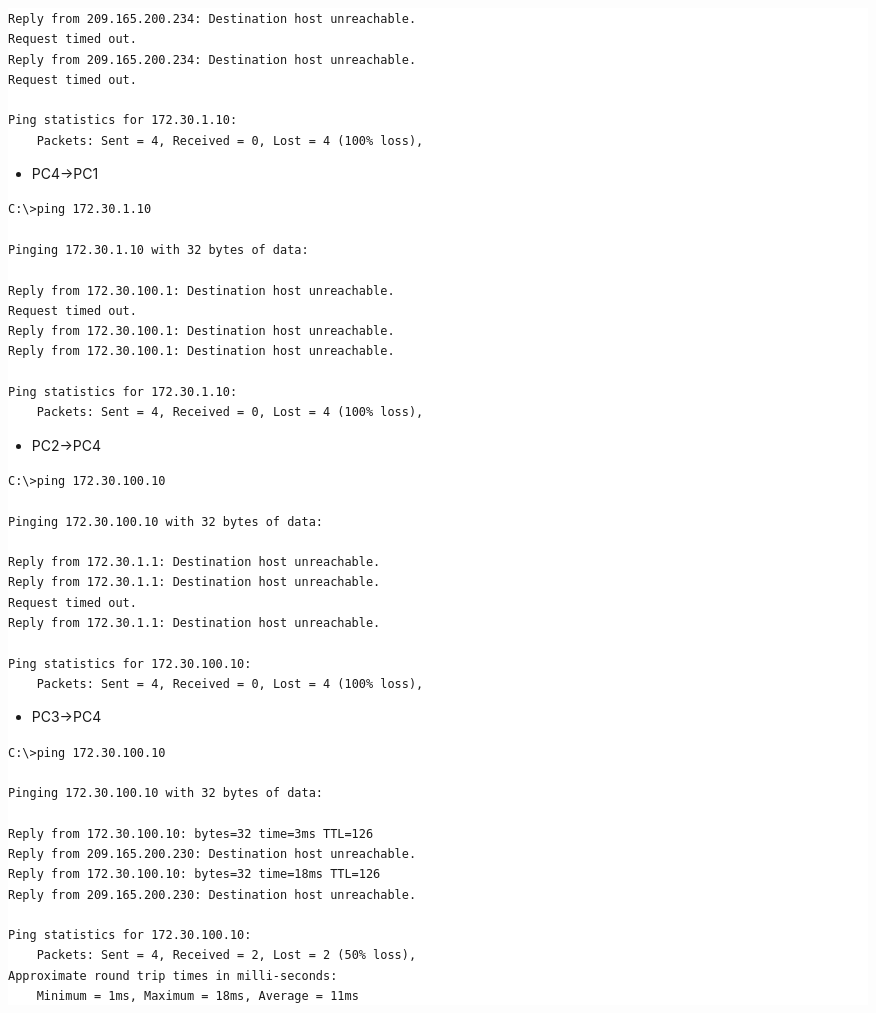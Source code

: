 ~~~
Reply from 209.165.200.234: Destination host unreachable.
Request timed out.
Reply from 209.165.200.234: Destination host unreachable.
Request timed out.

Ping statistics for 172.30.1.10:
    Packets: Sent = 4, Received = 0, Lost = 4 (100% loss),
~~~
+ PC4->PC1
~~~
C:\>ping 172.30.1.10

Pinging 172.30.1.10 with 32 bytes of data:

Reply from 172.30.100.1: Destination host unreachable.
Request timed out.
Reply from 172.30.100.1: Destination host unreachable.
Reply from 172.30.100.1: Destination host unreachable.

Ping statistics for 172.30.1.10:
    Packets: Sent = 4, Received = 0, Lost = 4 (100% loss),
~~~
+ PC2->PC4
~~~
C:\>ping 172.30.100.10

Pinging 172.30.100.10 with 32 bytes of data:

Reply from 172.30.1.1: Destination host unreachable.
Reply from 172.30.1.1: Destination host unreachable.
Request timed out.
Reply from 172.30.1.1: Destination host unreachable.

Ping statistics for 172.30.100.10:
    Packets: Sent = 4, Received = 0, Lost = 4 (100% loss),
~~~
+ PC3->PC4
~~~
C:\>ping 172.30.100.10

Pinging 172.30.100.10 with 32 bytes of data:

Reply from 172.30.100.10: bytes=32 time=3ms TTL=126
Reply from 209.165.200.230: Destination host unreachable.
Reply from 172.30.100.10: bytes=32 time=18ms TTL=126
Reply from 209.165.200.230: Destination host unreachable.

Ping statistics for 172.30.100.10:
    Packets: Sent = 4, Received = 2, Lost = 2 (50% loss),
Approximate round trip times in milli-seconds:
    Minimum = 1ms, Maximum = 18ms, Average = 11ms
~~~
